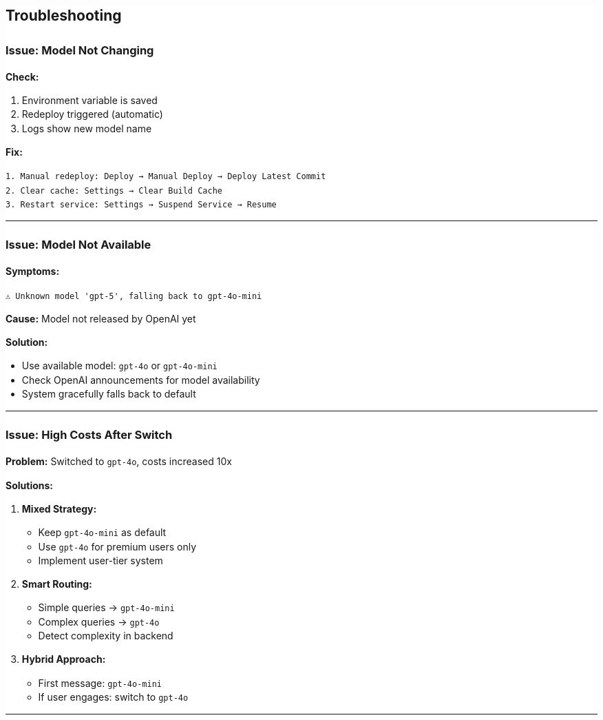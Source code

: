 
## Troubleshooting

### Issue: Model Not Changing

**Check:**
1. Environment variable is saved
2. Redeploy triggered (automatic)
3. Logs show new model name

**Fix:**
```
1. Manual redeploy: Deploy → Manual Deploy → Deploy Latest Commit
2. Clear cache: Settings → Clear Build Cache
3. Restart service: Settings → Suspend Service → Resume
```

---

### Issue: Model Not Available

**Symptoms:**
```
⚠️ Unknown model 'gpt-5', falling back to gpt-4o-mini
```

**Cause:** Model not released by OpenAI yet

**Solution:**
- Use available model: `gpt-4o` or `gpt-4o-mini`
- Check OpenAI announcements for model availability
- System gracefully falls back to default

---

### Issue: High Costs After Switch

**Problem:** Switched to `gpt-4o`, costs increased 10x

**Solutions:**
1. **Mixed Strategy:**
   - Keep `gpt-4o-mini` as default
   - Use `gpt-4o` for premium users only
   - Implement user-tier system

2. **Smart Routing:**
   - Simple queries → `gpt-4o-mini`
   - Complex queries → `gpt-4o`
   - Detect complexity in backend

3. **Hybrid Approach:**
   - First message: `gpt-4o-mini`
   - If user engages: switch to `gpt-4o`

---
